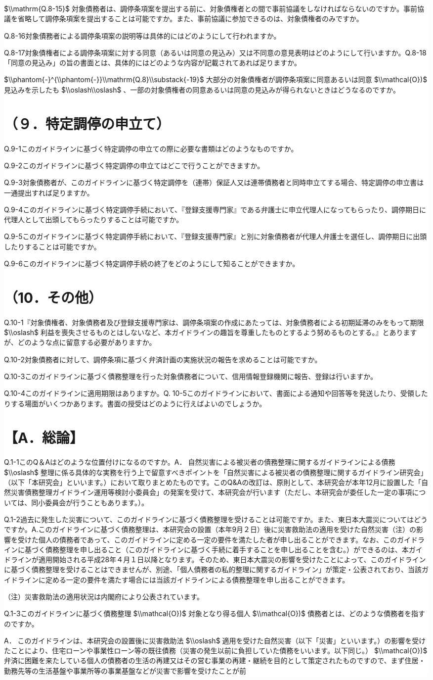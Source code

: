 $\\mathrm{Q.8-15}$ 対象債務者は、調停条項案を提出する前に、対象債権者との間で事前協議をしなければならないのですか。事前協議を省略して調停条項案を提出することは可能ですか。また、事前協議に参加できるのは、対象債権者のみですか。

Q.8-16対象債務者による調停条項案の説明等は具体的にはどのようにして行われますか。

Q.8-17対象債権者による調停条項案に対する同意（あるいは同意の見込み）又は不同意の意見表明はどのようにして行いますか。Q.8-18「同意の見込み」の旨の書面とは、具体的にはどのような内容が記載されてあれば足りますか。

$\\phantom{-}^{\\phantom{-}}\\mathrm{Q.8}\\substack{-19}$ 大部分の対象債権者が調停条項案に同意あるいは同意 $\\mathcal{O})$ 見込みを示したも $\\oslash\\oslash$ 、一部の対象債権者の同意あるいは同意の見込みが得られないときはどうなるのですか。

# （９．特定調停の申立て）

Q.9-1このガイドラインに基づく特定調停の申立ての際に必要な書類はどのようなものですか。

Q.9-2このガイドラインに基づく特定調停の申立てはどこで行うことができますか。

Q.9-3対象債務者が、このガイドラインに基づく特定調停を（連帯）保証人又は連帯債務者と同時申立てする場合、特定調停の申立書は一通提出すれば足りますか。

Q.9-4このガイドラインに基づく特定調停手続において、『登録支援専門家』である弁護士に申立代理人になってもらったり、調停期日に代理人として出頭してもらったりすることは可能ですか。

Q.9-5このガイドラインに基づく特定調停手続において、『登録支援専門家』と別に対象債務者が代理人弁護士を選任し、調停期日に出頭したりすることは可能ですか。

Q.9-6このガイドラインに基づく特定調停手続の終了をどのようにして知ることができますか。

# （10．その他）

Q.10-1『対象債権者、対象債務者及び登録支援専門家は、調停条項案の作成にあたっては、対象債務者による初期延滞のみをもって期限 $\\oslash$ 利益を喪失させるものとはしないなど、本ガイドラインの趣旨を尊重したものとするよう努めるものとする。』とありますが、どのような点に留意する必要がありますか。

Q.10-2対象債務者に対して、調停条項に基づく弁済計画の実施状況の報告を求めることは可能ですか。

Q.10-3このガイドラインに基づく債務整理を行った対象債務者について、信用情報登録機関に報告、登録は行いますか。

Q.10-4このガイドラインに適用期限はありますか。Q. 10-5このガイドラインにおいて、書面による通知や回答等を発送したり、受領したりする場面がいくつかあります。書面の授受はどのように行えばよいのでしょうか。

# 【A．総論】

Q.1-1このQ＆Aはどのような位置付けになるのですか。A． 自然災害による被災者の債務整理に関するガイドラインによる債務 $\\oslash$ 整理に係る具体的な実務を行う上で留意すべきポイントを「自然災害による被災者の債務整理に関するガイドライン研究会」（以下「本研究会」といいます。）において取りまとめたものです。このQ&Aの改訂は、原則として、本研究会が本年12月に設置した「自然災害債務整理ガイドライン運用等検討小委員会」の発案を受けて、本研究会が行います（ただし、本研究会が委任した一定の事項については、同小委員会が行うこともあります。）。

Q.1-2過去に発生した災害について、このガイドラインに基づく債務整理を受けることは可能ですか。また、東日本大震災についてはどうですか。A.このガイドラインに基づく債務整理は、本研究会の設置（本年9月２日）後に災害救助法の適用を受けた自然災害（注）の影響を受けた個人の債務者であって、このガイドラインに定める一定の要件を満たした者が申し出ることができます。なお、このガイドラインに基づく債務整理を申し出ること（このガイドラインに基づく手続に着手することを申し出ることを含む。）ができるのは、本ガイドラインが適用開始される平成28年４月１日以降となります。そのため、東日本大震災の影響を受けたことによって、このガイドラインに基づく債務整理を受けることはできませんが、別途、「個人債務者の私的整理に関するガイドライン」が策定・公表されており、当該ガイドラインに定める一定の要件を満たす場合には当該ガイドラインによる債務整理を申し出ることができます。

（注）災害救助法の適用状況は内閣府により公表されています。

Q.1-3このガイドラインに基づく債務整理 $\\mathcal{O})$ 対象となり得る個人 $\\mathcal{O})$ 債務者とは、どのような債務者を指すのですか。

A． このガイドラインは、本研究会の設置後に災害救助法 $\\oslash$ 適用を受けた自然災害（以下「災害」といいます。）の影響を受けたことにより、住宅ローンや事業性ローン等の既往債務（災害の発生以前に負担していた債務をいいます。以下同じ。） $\\mathcal{O})$ 弁済に困難を来たしている個人の債務者の生活の再建又はその営む事業の再建・継続を目的として策定されたものですので、まず住居・勤務先等の生活基盤や事業所等の事業基盤などが災害で影響を受けたことが前
